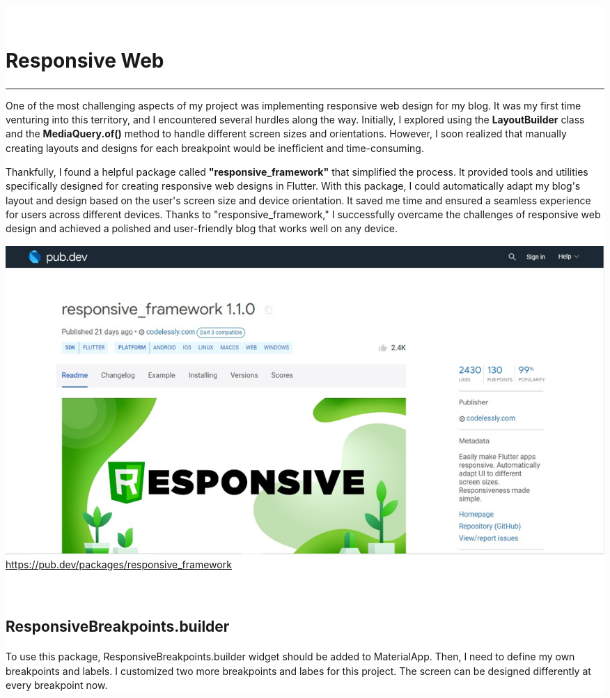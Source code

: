 &nbsp;

# Responsive Web

---

One of the most challenging aspects of my project was implementing responsive web design for my blog. It was my first time venturing into this territory, and I encountered several hurdles along the way. Initially, I explored using the **LayoutBuilder** class and the **MediaQuery.of()** method to handle different screen sizes and orientations. However, I soon realized that manually creating layouts and designs for each breakpoint would be inefficient and time-consuming.

Thankfully, I found a helpful package called **"responsive_framework"** that simplified the process. It provided tools and utilities specifically designed for creating responsive web designs in Flutter. With this package, I could automatically adapt my blog's layout and design based on the user's screen size and device orientation. It saved me time and ensured a seamless experience for users across different devices. Thanks to "responsive_framework," I successfully overcame the challenges of responsive web design and achieved a polished and user-friendly blog that works well on any device.

![](assets/assets/posts/portfolio_blog/images/responsive_framework.jpg)
https://pub.dev/packages/responsive_framework

&nbsp;

## ResponsiveBreakpoints.builder

To use this package, ResponsiveBreakpoints.builder widget should be added to MaterialApp. Then, I need to define my own breakpoints and labels. I customized two more breakpoints and labes for this project. The screen can be designed differently at every breakpoint now.
